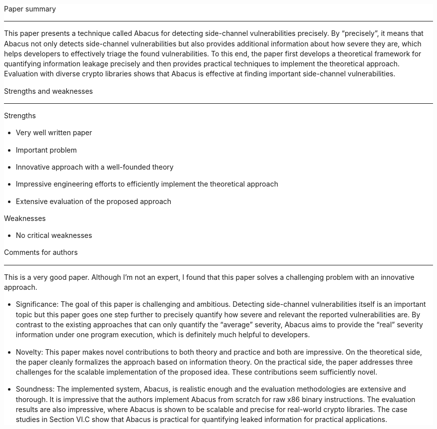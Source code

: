  

Paper summary

-------------

This paper presents a technique called Abacus for detecting side-channel vulnerabilities precisely. By “precisely”, it means that Abacus not only detects side-channel vulnerabilities but also provides additional information about how severe they are, which helps developers to effectively triage the found vulnerabilities. To this end, the paper first develops a theoretical framework for quantifying information leakage precisely and then provides practical techniques to implement the theoretical approach. Evaluation with diverse crypto libraries shows that Abacus is effective at finding important side-channel vulnerabilities.

 

Strengths and weaknesses

------------------------

Strengths

* Very well written paper

* Important problem

* Innovative approach with a well-founded theory

* Impressive engineering efforts to efficiently implement the theoretical approach

* Extensive evaluation of the proposed approach

 

Weaknesses

* No critical weaknesses

 

Comments for authors

--------------------

This is a very good paper. Although I’m not an expert, I found that this paper solves a challenging problem with an innovative approach.

 

* Significance: The goal of this paper is challenging and ambitious. Detecting side-channel vulnerabilities itself is an important topic but this paper goes one step further to precisely quantify how severe and relevant the reported vulnerabilities are. By contrast to the existing approaches that can only quantify the “average” severity, Abacus aims to provide the “real” severity information under one program execution, which is definitely much helpful to developers.

 

* Novelty: This paper makes novel contributions to both theory and practice and both are impressive. On the theoretical side, the paper cleanly formalizes the approach based on information theory. On the practical side, the paper addresses three challenges for the scalable implementation of the proposed idea. These contributions seem sufficiently novel.

 

* Soundness: The implemented system, Abacus, is realistic enough and the evaluation methodologies are extensive and thorough. It is impressive that the authors implement Abacus from scratch for raw x86 binary instructions. The evaluation results are also impressive, where Abacus is shown to be scalable and precise for real-world crypto libraries. The case studies in Section VI.C show that Abacus is practical for quantifying leaked information for practical applications.
